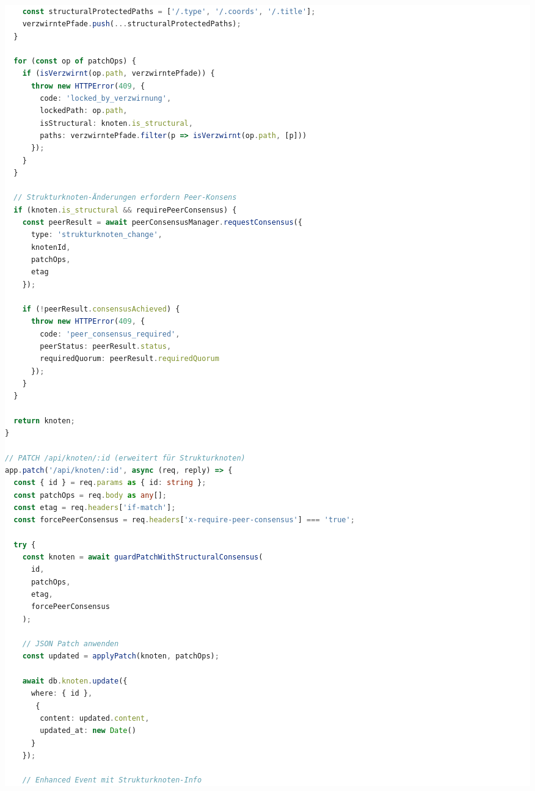 ```typescript
    const structuralProtectedPaths = ['/.type', '/.coords', '/.title'];
    verzwirntePfade.push(...structuralProtectedPaths);
  }
  
  for (const op of patchOps) {
    if (isVerzwirnt(op.path, verzwirntePfade)) {
      throw new HTTPError(409, {
        code: 'locked_by_verzwirnung',
        lockedPath: op.path,
        isStructural: knoten.is_structural,
        paths: verzwirntePfade.filter(p => isVerzwirnt(op.path, [p]))
      });
    }
  }
  
  // Strukturknoten-Änderungen erfordern Peer-Konsens
  if (knoten.is_structural && requirePeerConsensus) {
    const peerResult = await peerConsensusManager.requestConsensus({
      type: 'strukturknoten_change',
      knotenId,
      patchOps,
      etag
    });
    
    if (!peerResult.consensusAchieved) {
      throw new HTTPError(409, {
        code: 'peer_consensus_required',
        peerStatus: peerResult.status,
        requiredQuorum: peerResult.requiredQuorum
      });
    }
  }
  
  return knoten;
}

// PATCH /api/knoten/:id (erweitert für Strukturknoten)
app.patch('/api/knoten/:id', async (req, reply) => {
  const { id } = req.params as { id: string };
  const patchOps = req.body as any[];
  const etag = req.headers['if-match'];
  const forcePeerConsensus = req.headers['x-require-peer-consensus'] === 'true';
  
  try {
    const knoten = await guardPatchWithStructuralConsensus(
      id, 
      patchOps, 
      etag, 
      forcePeerConsensus
    );
    
    // JSON Patch anwenden
    const updated = applyPatch(knoten, patchOps);
    
    await db.knoten.update({
      where: { id },
       {
        content: updated.content,
        updated_at: new Date()
      }
    });
    
    // Enhanced Event mit Strukturknoten-Info
```